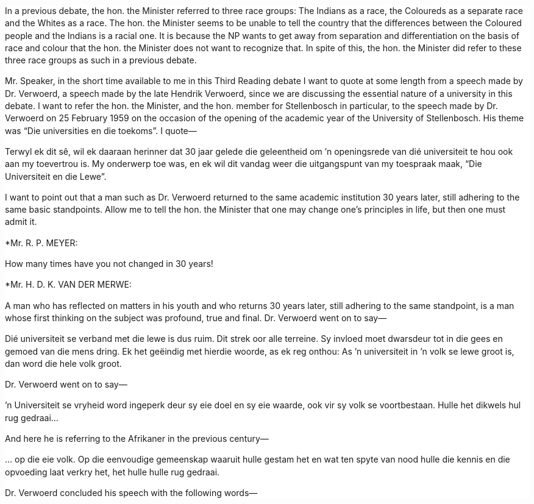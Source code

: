 <p>In a previous debate, the hon. the Minister referred to three race groups: The Indians as a race, the Coloureds as a separate race and the Whites as a race. The hon. the Minister seems to be unable to tell the country that the differences between the Coloured people and the Indians is a racial one. It is because the NP wants to get away from separation and differentiation on the basis of race and colour that the hon. the Minister does not want to recognize that. In spite of this, the hon. the Minister did refer to these three race groups as such in a previous debate.</p>

<p>Mr. Speaker, in the short time available to me in this Third Reading debate I want to quote at some length from a speech made by Dr. Verwoerd, a speech made by the late Hendrik Verwoerd, since we are discussing the essential nature of a university in this debate. I want to refer the hon. the Minister, and the hon. member for Stellenbosch in particular, to the speech made by Dr. Verwoerd on 25 February 1959 on the occasion of the opening of the academic year of the University of Stellenbosch. His theme was &#x201C;Die universities en die toekoms&#x201D;. I quote&#x2014;</p>

<block name="quote">Terwyl ek dit sê, wil ek daaraan herinner <span class="col_9571-9572" refersTo="page_1292"/>dat 30 jaar gelede die geleentheid om &#x2019;n openingsrede van di&#x00E9; universiteit te hou ook aan my toevertrou is. My onderwerp toe was, en ek wil dit vandag weer die uitgangspunt van my toespraak maak, &#x201C;Die Universiteit en die Lewe&#x201D;.</block>

<p>I want to point out that a man such as Dr. Verwoerd returned to the same academic institution 30 years later, still adhering to the same basic standpoints. Allow me to tell the hon. the Minister that one may change one&#x2019;s principles in life, but then one must admit it.</p>

</speech>

<speech by="#meyer">

<from>*Mr. <person refersTo="hansard_za">R. P. MEYER</person>:</from>

<p>How many times have you not changed in 30 years!</p>

</speech>

<speech by="#van_der_merwe">

<from>*Mr. <person refersTo="hansard_za">H. D. K. VAN DER MERWE</person>:</from>

<p>A man who has reflected on matters in his youth and who returns 30 years later, still adhering to the same standpoint, is a man whose first thinking on the subject was profound, true and final. Dr. Verwoerd went on to say&#x2014;</p>

<block name="quote">Di&#x00E9; universiteit se verband met die lewe is dus ruim. Dit strek oor alle terreine. Sy invloed moet dwarsdeur tot in die gees en gemoed van die mens dring. Ek het geëindig met hierdie woorde, as ek reg onthou: As &#x2019;n universiteit in &#x2019;n volk se lewe groot is, dan word die hele volk groot.</block>

<p>Dr. Verwoerd went on to say&#x2014;</p>

<block name="quote">&#x2019;n Universiteit se vryheid word ingeperk deur sy eie doel en sy eie waarde, ook vir sy volk se voortbestaan. Hulle het dikwels hul rug gedraai&#x2026;</block>

<p>And here he is referring to the Afrikaner in the previous century&#x2014;</p>

<block name="quote">&#x2026; op die eie volk. Op die eenvoudige gemeenskap waaruit hulle gestam het en wat ten spyte van nood hulle die kennis en die opvoeding laat verkry het, het hulle hulle rug gedraai.</block>

<p>Dr. Verwoerd concluded his speech with the following words&#x2014;</p>
